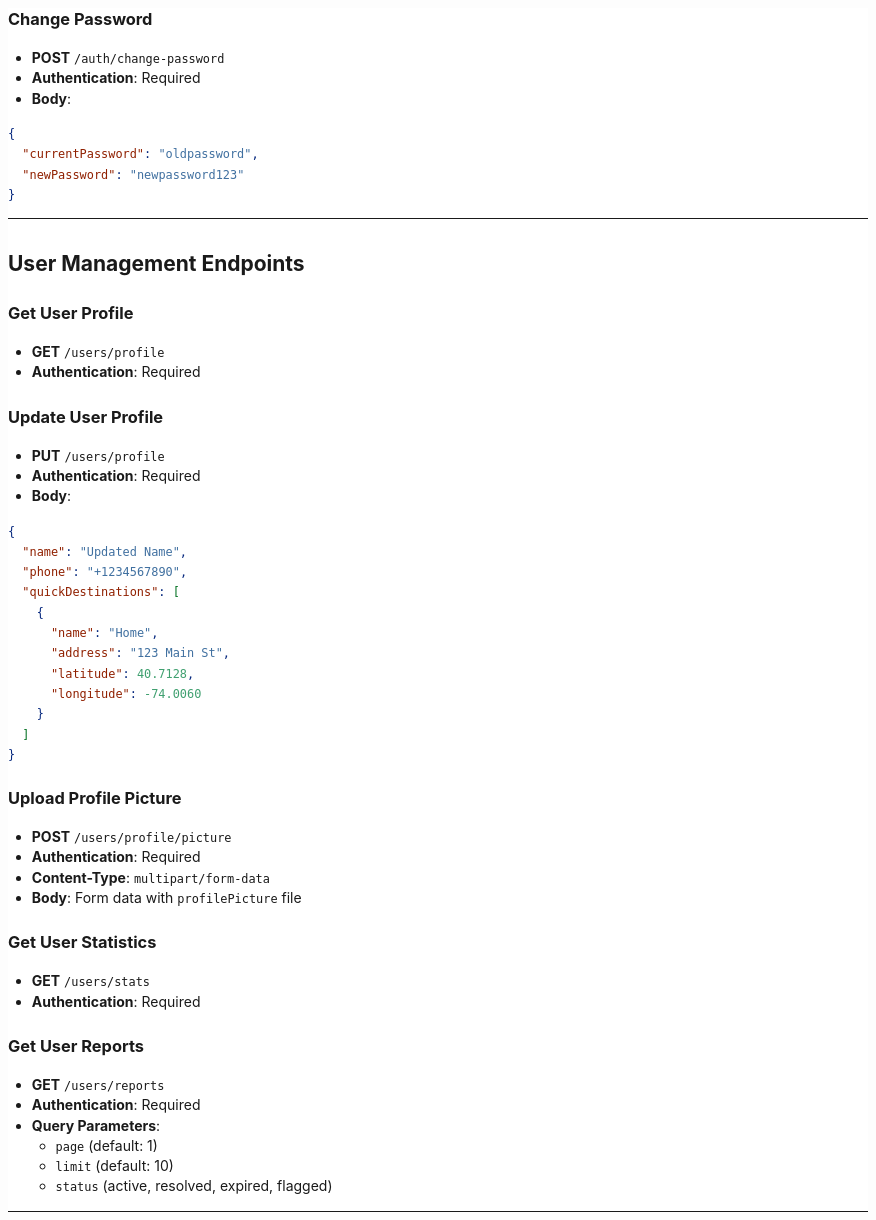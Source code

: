 ### Change Password
- **POST** `/auth/change-password`
- **Authentication**: Required
- **Body**:
```json
{
  "currentPassword": "oldpassword",
  "newPassword": "newpassword123"
}
```

---

## User Management Endpoints

### Get User Profile
- **GET** `/users/profile`
- **Authentication**: Required

### Update User Profile
- **PUT** `/users/profile`
- **Authentication**: Required
- **Body**:
```json
{
  "name": "Updated Name",
  "phone": "+1234567890",
  "quickDestinations": [
    {
      "name": "Home",
      "address": "123 Main St",
      "latitude": 40.7128,
      "longitude": -74.0060
    }
  ]
}
```

### Upload Profile Picture
- **POST** `/users/profile/picture`
- **Authentication**: Required
- **Content-Type**: `multipart/form-data`
- **Body**: Form data with `profilePicture` file

### Get User Statistics
- **GET** `/users/stats`
- **Authentication**: Required

### Get User Reports
- **GET** `/users/reports`
- **Authentication**: Required
- **Query Parameters**:
  - `page` (default: 1)
  - `limit` (default: 10)
  - `status` (active, resolved, expired, flagged)

---